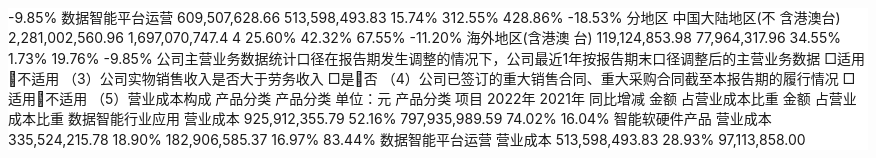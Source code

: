 -9.85%
数据智能平台运营
609,507,628.66
513,598,493.83
15.74%
312.55%
428.86%
-18.53%
分地区
中国大陆地区(不
含港澳台)
2,281,002,560.96
1,697,070,747.4
4
25.60%
42.32%
67.55%
-11.20%
海外地区(含港澳
台)
119,124,853.98
77,964,317.96
34.55%
1.73%
19.76%
-9.85%
公司主营业务数据统计口径在报告期发生调整的情况下，公司最近1年按报告期末口径调整后的主营业务数据
□适用不适用
（3）公司实物销售收入是否大于劳务收入
□是否
（4）公司已签订的重大销售合同、重大采购合同截至本报告期的履行情况
□适用不适用
（5）营业成本构成
产品分类
产品分类
单位：元
产品分类
项目
2022年
2021年
同比增减
金额
占营业成本比重
金额
占营业成本比重
数据智能行业应用
营业成本
925,912,355.79
52.16%
797,935,989.59
74.02%
16.04%
智能软硬件产品
营业成本
335,524,215.78
18.90%
182,906,585.37
16.97%
83.44%
数据智能平台运营
营业成本
513,598,493.83
28.93%
97,113,858.00